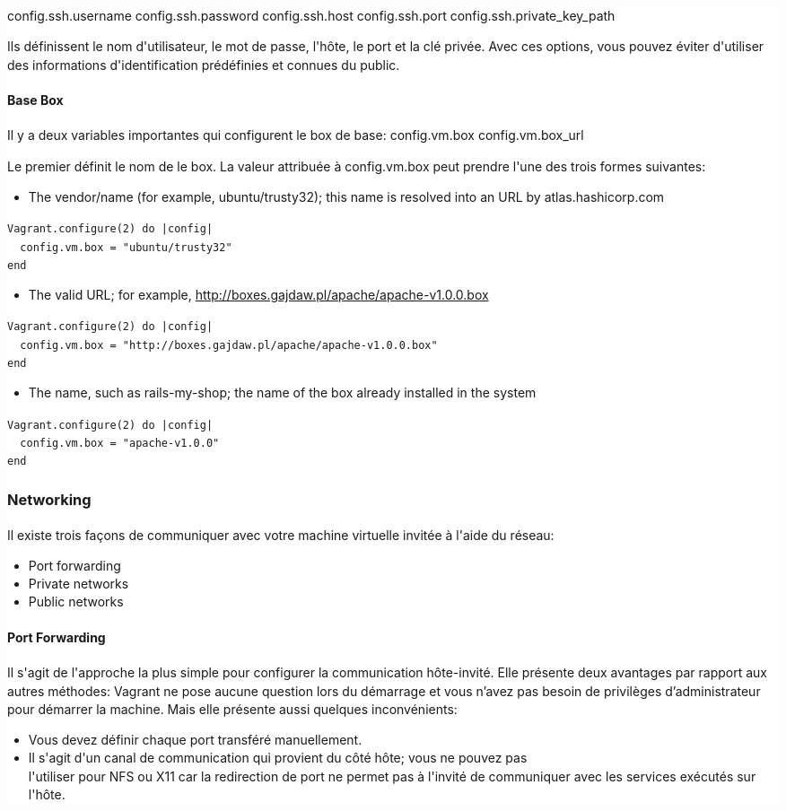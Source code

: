 config.ssh.username
config.ssh.password
config.ssh.host
config.ssh.port
config.ssh.private_key_path

Ils définissent le nom d'utilisateur, le mot de passe, l'hôte, le port et la clé privée. Avec ces options, vous pouvez éviter d'utiliser des informations d'identification prédéfinies et connues du public.

#### Base Box
Il y a deux variables importantes qui configurent le box de base:
config.vm.box
config.vm.box_url

Le premier définit le nom de le box. La valeur attribuée à config.vm.box peut prendre l'une des trois formes suivantes:
* The vendor/name (for example, ubuntu/trusty32); this name is resolved into an URL by atlas.hashicorp.com
```
Vagrant.configure(2) do |config|
  config.vm.box = "ubuntu/trusty32"
end
```
* The valid URL; for example, http://boxes.gajdaw.pl/apache/apache-v1.0.0.box
```
Vagrant.configure(2) do |config|
  config.vm.box = "http://boxes.gajdaw.pl/apache/apache-v1.0.0.box"
end
```
* The name, such as rails-my-shop; the name of the box already installed in the system
```
Vagrant.configure(2) do |config|
  config.vm.box = "apache-v1.0.0"
end
```
### Networking

Il existe trois façons de communiquer avec votre machine virtuelle invitée à l'aide du réseau:
*	Port forwarding
*	Private networks
*	Public networks

#### Port Forwarding

Il s'agit de l'approche la plus simple pour configurer la communication hôte-invité. Elle présente deux avantages par rapport aux autres méthodes: Vagrant ne pose aucune question lors du démarrage et vous n’avez pas besoin de privilèges d’administrateur pour démarrer la machine. Mais elle présente aussi quelques inconvénients:
* Vous devez définir chaque port transféré manuellement.
* Il s'agit d'un canal de communication qui provient du côté hôte; vous ne pouvez pas     
  l'utiliser pour NFS ou X11 car la redirection de port ne permet pas à l'invité de communiquer avec les services exécutés sur l'hôte.
